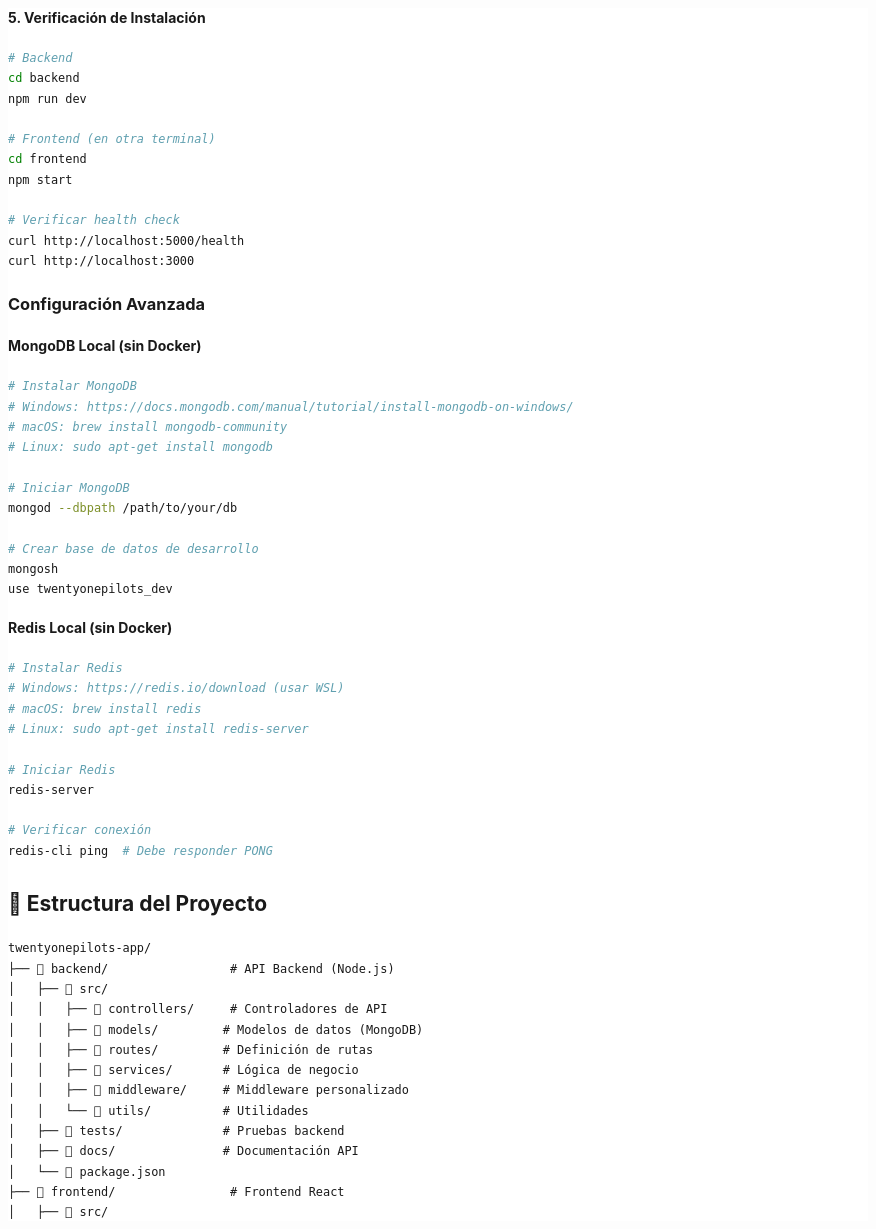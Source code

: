 #### 5. Verificación de Instalación

```bash
# Backend
cd backend
npm run dev

# Frontend (en otra terminal)
cd frontend
npm start

# Verificar health check
curl http://localhost:5000/health
curl http://localhost:3000
```

### Configuración Avanzada

#### MongoDB Local (sin Docker)

```bash
# Instalar MongoDB
# Windows: https://docs.mongodb.com/manual/tutorial/install-mongodb-on-windows/
# macOS: brew install mongodb-community
# Linux: sudo apt-get install mongodb

# Iniciar MongoDB
mongod --dbpath /path/to/your/db

# Crear base de datos de desarrollo
mongosh
use twentyonepilots_dev
```

#### Redis Local (sin Docker)

```bash
# Instalar Redis
# Windows: https://redis.io/download (usar WSL)
# macOS: brew install redis
# Linux: sudo apt-get install redis-server

# Iniciar Redis
redis-server

# Verificar conexión
redis-cli ping  # Debe responder PONG
```

## 📁 Estructura del Proyecto

```
twentyonepilots-app/
├── 📁 backend/                 # API Backend (Node.js)
│   ├── 📁 src/
│   │   ├── 📁 controllers/     # Controladores de API
│   │   ├── 📁 models/         # Modelos de datos (MongoDB)
│   │   ├── 📁 routes/         # Definición de rutas
│   │   ├── 📁 services/       # Lógica de negocio
│   │   ├── 📁 middleware/     # Middleware personalizado
│   │   └── 📁 utils/          # Utilidades
│   ├── 📁 tests/              # Pruebas backend
│   ├── 📁 docs/               # Documentación API
│   └── 📄 package.json
├── 📁 frontend/                # Frontend React
│   ├── 📁 src/
```